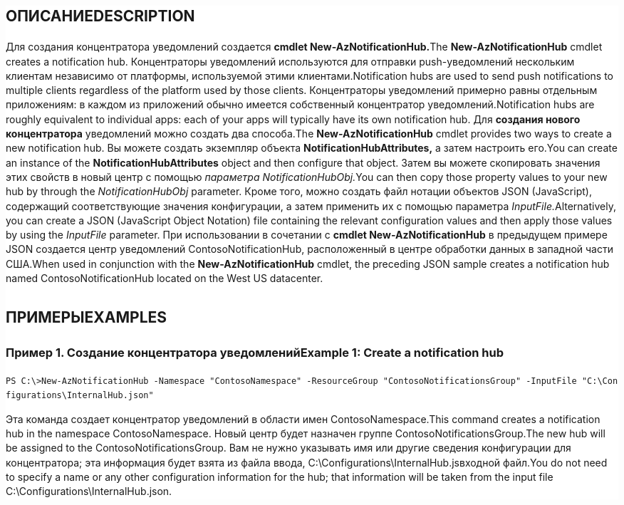 ## <span data-ttu-id="3c293-107">ОПИСАНИЕ</span><span class="sxs-lookup"><span data-stu-id="3c293-107">DESCRIPTION</span></span>
<span data-ttu-id="3c293-108">Для создания концентратора уведомлений создается **cmdlet New-AzNotificationHub.**</span><span class="sxs-lookup"><span data-stu-id="3c293-108">The **New-AzNotificationHub** cmdlet creates a notification hub.</span></span>
<span data-ttu-id="3c293-109">Концентраторы уведомлений используются для отправки push-уведомлений нескольким клиентам независимо от платформы, используемой этими клиентами.</span><span class="sxs-lookup"><span data-stu-id="3c293-109">Notification hubs are used to send push notifications to multiple clients regardless of the platform used by those clients.</span></span>
<span data-ttu-id="3c293-110">Концентраторы уведомлений примерно равны отдельным приложениям: в каждом из приложений обычно имеется собственный концентратор уведомлений.</span><span class="sxs-lookup"><span data-stu-id="3c293-110">Notification hubs are roughly equivalent to individual apps: each of your apps will typically have its own notification hub.</span></span>
<span data-ttu-id="3c293-111">Для **создания нового концентратора** уведомлений можно создать два способа.</span><span class="sxs-lookup"><span data-stu-id="3c293-111">The **New-AzNotificationHub** cmdlet provides two ways to create a new notification hub.</span></span>
<span data-ttu-id="3c293-112">Вы можете создать экземпляр объекта **NotificationHubAttributes,** а затем настроить его.</span><span class="sxs-lookup"><span data-stu-id="3c293-112">You can create an instance of the **NotificationHubAttributes** object and then configure that object.</span></span>
<span data-ttu-id="3c293-113">Затем вы можете скопировать значения этих свойств в новый центр с помощью *параметра NotificationHubObj.*</span><span class="sxs-lookup"><span data-stu-id="3c293-113">You can then copy those property values to your new hub by through the *NotificationHubObj* parameter.</span></span>
<span data-ttu-id="3c293-114">Кроме того, можно создать файл нотации объектов JSON (JavaScript), содержащий соответствующие значения конфигурации, а затем применить их с помощью параметра *InputFile.*</span><span class="sxs-lookup"><span data-stu-id="3c293-114">Alternatively, you can create a JSON (JavaScript Object Notation) file containing the relevant configuration values and  then apply those values by using the *InputFile* parameter.</span></span>
<span data-ttu-id="3c293-115">При использовании в сочетании с **cmdlet New-AzNotificationHub** в предыдущем примере JSON создается центр уведомлений ContosoNotificationHub, расположенный в центре обработки данных в западной части США.</span><span class="sxs-lookup"><span data-stu-id="3c293-115">When used in conjunction with the **New-AzNotificationHub** cmdlet, the preceding JSON sample creates a notification hub named ContosoNotificationHub located on the West US datacenter.</span></span>

## <span data-ttu-id="3c293-116">ПРИМЕРЫ</span><span class="sxs-lookup"><span data-stu-id="3c293-116">EXAMPLES</span></span>

### <span data-ttu-id="3c293-117">Пример 1. Создание концентратора уведомлений</span><span class="sxs-lookup"><span data-stu-id="3c293-117">Example 1: Create a notification hub</span></span>
```
PS C:\>New-AzNotificationHub -Namespace "ContosoNamespace" -ResourceGroup "ContosoNotificationsGroup" -InputFile "C:\Configurations\InternalHub.json"
```

<span data-ttu-id="3c293-118">Эта команда создает концентратор уведомлений в области имен ContosoNamespace.</span><span class="sxs-lookup"><span data-stu-id="3c293-118">This command creates a notification hub in the namespace ContosoNamespace.</span></span>
<span data-ttu-id="3c293-119">Новый центр будет назначен группе ContosoNotificationsGroup.</span><span class="sxs-lookup"><span data-stu-id="3c293-119">The new hub will be assigned to the ContosoNotificationsGroup.</span></span>
<span data-ttu-id="3c293-120">Вам не нужно указывать имя или другие сведения конфигурации для концентратора; эта информация будет взята из файла ввода, C:\Configurations\InternalHub.jsвходной файл.</span><span class="sxs-lookup"><span data-stu-id="3c293-120">You do not need to specify a name or any other configuration information for the hub; that information will be taken from the input file C:\Configurations\InternalHub.json.</span></span>
